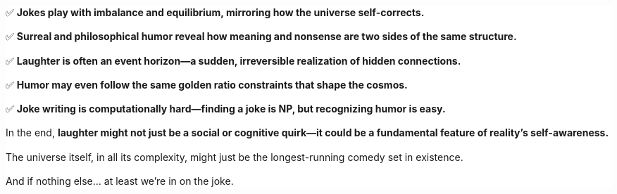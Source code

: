 ✅ **Jokes play with imbalance and equilibrium, mirroring how the universe self-corrects.**  

✅ **Surreal and philosophical humor reveal how meaning and nonsense are two sides of the same structure.**  

✅ **Laughter is often an event horizon—a sudden, irreversible realization of hidden connections.**  

✅ **Humor may even follow the same golden ratio constraints that shape the cosmos.**  

✅ **Joke writing is computationally hard—finding a joke is NP, but recognizing humor is easy.**

In the end, **laughter might not just be a social or cognitive quirk—it could be a fundamental feature of reality’s self-awareness.**

The universe itself, in all its complexity, might just be the longest-running comedy set in existence.

And if nothing else… at least we’re in on the joke.

